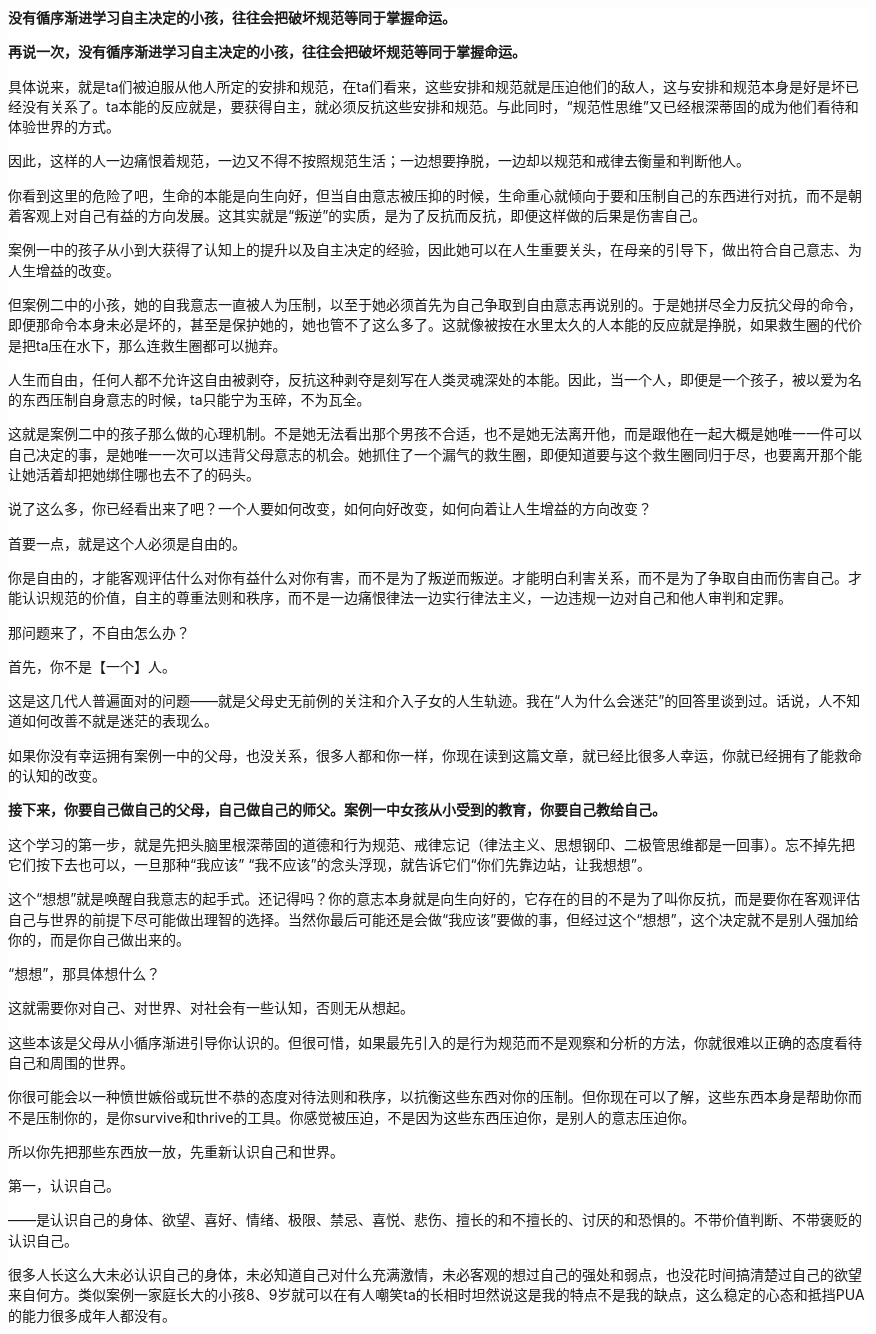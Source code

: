 **没有循序渐进学习自主决定的小孩，往往会把破坏规范等同于掌握命运。**

**再说一次，没有循序渐进学习自主决定的小孩，往往会把破坏规范等同于掌握命运。**

具体说来，就是ta们被迫服从他人所定的安排和规范，在ta们看来，这些安排和规范就是压迫他们的敌人，这与安排和规范本身是好是坏已经没有关系了。ta本能的反应就是，要获得自主，就必须反抗这些安排和规范。与此同时，“规范性思维”又已经根深蒂固的成为他们看待和体验世界的方式。

因此，这样的人一边痛恨着规范，一边又不得不按照规范生活；一边想要挣脱，一边却以规范和戒律去衡量和判断他人。

你看到这里的危险了吧，生命的本能是向生向好，但当自由意志被压抑的时候，生命重心就倾向于要和压制自己的东西进行对抗，而不是朝着客观上对自己有益的方向发展。这其实就是“叛逆”的实质，是为了反抗而反抗，即便这样做的后果是伤害自己。

案例一中的孩子从小到大获得了认知上的提升以及自主决定的经验，因此她可以在人生重要关头，在母亲的引导下，做出符合自己意志、为人生增益的改变。

但案例二中的小孩，她的自我意志一直被人为压制，以至于她必须首先为自己争取到自由意志再说别的。于是她拼尽全力反抗父母的命令，即便那命令本身未必是坏的，甚至是保护她的，她也管不了这么多了。这就像被按在水里太久的人本能的反应就是挣脱，如果救生圈的代价是把ta压在水下，那么连救生圈都可以抛弃。

人生而自由，任何人都不允许这自由被剥夺，反抗这种剥夺是刻写在人类灵魂深处的本能。因此，当一个人，即便是一个孩子，被以爱为名的东西压制自身意志的时候，ta只能宁为玉碎，不为瓦全。

这就是案例二中的孩子那么做的心理机制。不是她无法看出那个男孩不合适，也不是她无法离开他，而是跟他在一起大概是她唯一一件可以自己决定的事，是她唯一一次可以违背父母意志的机会。她抓住了一个漏气的救生圈，即便知道要与这个救生圈同归于尽，也要离开那个能让她活着却把她绑住哪也去不了的码头。

说了这么多，你已经看出来了吧？一个人要如何改变，如何向好改变，如何向着让人生增益的方向改变？

首要一点，就是这个人必须是自由的。

你是自由的，才能客观评估什么对你有益什么对你有害，而不是为了叛逆而叛逆。才能明白利害关系，而不是为了争取自由而伤害自己。才能认识规范的价值，自主的尊重法则和秩序，而不是一边痛恨律法一边实行律法主义，一边违规一边对自己和他人审判和定罪。

那问题来了，不自由怎么办？

首先，你不是【一个】人。

这是这几代人普遍面对的问题——就是父母史无前例的关注和介入子女的人生轨迹。我在“人为什么会迷茫”的回答里谈到过。话说，人不知道如何改善不就是迷茫的表现么。

如果你没有幸运拥有案例一中的父母，也没关系，很多人都和你一样，你现在读到这篇文章，就已经比很多人幸运，你就已经拥有了能救命的认知的改变。

**接下来，你要自己做自己的父母，自己做自己的师父。案例一中女孩从小受到的教育，你要自己教给自己。**

这个学习的第一步，就是先把头脑里根深蒂固的道德和行为规范、戒律忘记（律法主义、思想钢印、二极管思维都是一回事）。忘不掉先把它们按下去也可以，一旦那种“我应该” “我不应该”的念头浮现，就告诉它们“你们先靠边站，让我想想”。

这个“想想”就是唤醒自我意志的起手式。还记得吗？你的意志本身就是向生向好的，它存在的目的不是为了叫你反抗，而是要你在客观评估自己与世界的前提下尽可能做出理智的选择。当然你最后可能还是会做“我应该”要做的事，但经过这个“想想”，这个决定就不是别人强加给你的，而是你自己做出来的。

“想想”，那具体想什么？

这就需要你对自己、对世界、对社会有一些认知，否则无从想起。

这些本该是父母从小循序渐进引导你认识的。但很可惜，如果最先引入的是行为规范而不是观察和分析的方法，你就很难以正确的态度看待自己和周围的世界。

你很可能会以一种愤世嫉俗或玩世不恭的态度对待法则和秩序，以抗衡这些东西对你的压制。但你现在可以了解，这些东西本身是帮助你而不是压制你的，是你survive和thrive的工具。你感觉被压迫，不是因为这些东西压迫你，是别人的意志压迫你。

所以你先把那些东西放一放，先重新认识自己和世界。

第一，认识自己。

——是认识自己的身体、欲望、喜好、情绪、极限、禁忌、喜悦、悲伤、擅长的和不擅长的、讨厌的和恐惧的。不带价值判断、不带褒贬的认识自己。

很多人长这么大未必认识自己的身体，未必知道自己对什么充满激情，未必客观的想过自己的强处和弱点，也没花时间搞清楚过自己的欲望来自何方。类似案例一家庭长大的小孩8、9岁就可以在有人嘲笑ta的长相时坦然说这是我的特点不是我的缺点，这么稳定的心态和抵挡PUA的能力很多成年人都没有。
